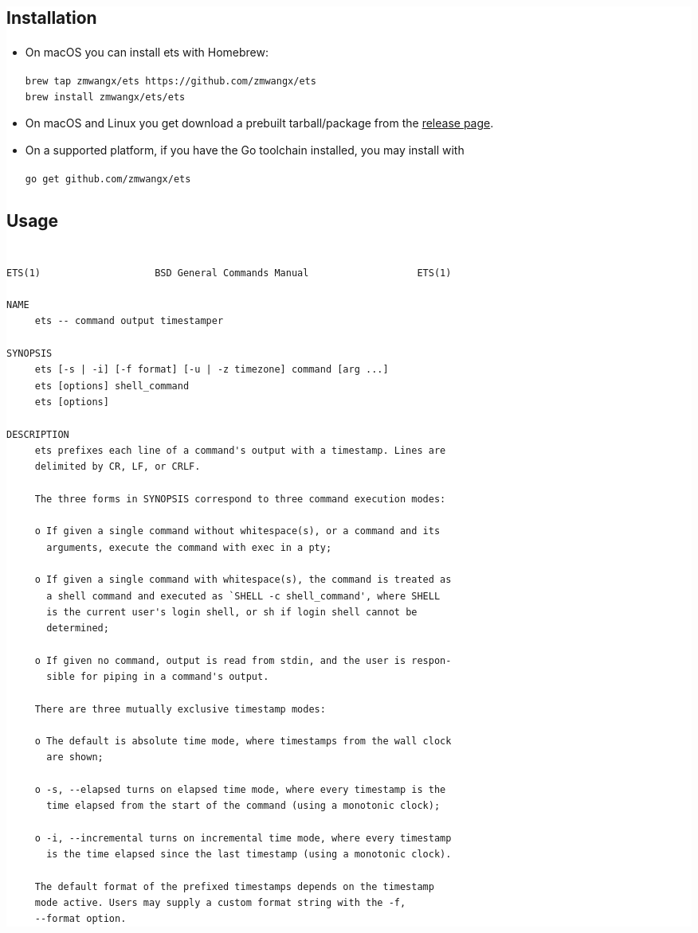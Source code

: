 ## Installation

- On macOS you can install ets with Homebrew:

  ```
  brew tap zmwangx/ets https://github.com/zmwangx/ets
  brew install zmwangx/ets/ets
  ```

- On macOS and Linux you get download a prebuilt tarball/package from the [release page](https://github.com/zmwangx/ets/releases).

- On a supported platform, if you have the Go toolchain installed, you may install with

  ```
  go get github.com/zmwangx/ets
  ```

## Usage



```

ETS(1)                    BSD General Commands Manual                   ETS(1)

NAME
     ets -- command output timestamper

SYNOPSIS
     ets [-s | -i] [-f format] [-u | -z timezone] command [arg ...]
     ets [options] shell_command
     ets [options]

DESCRIPTION
     ets prefixes each line of a command's output with a timestamp. Lines are
     delimited by CR, LF, or CRLF.

     The three forms in SYNOPSIS correspond to three command execution modes:

     o If given a single command without whitespace(s), or a command and its
       arguments, execute the command with exec in a pty;

     o If given a single command with whitespace(s), the command is treated as
       a shell command and executed as `SHELL -c shell_command', where SHELL
       is the current user's login shell, or sh if login shell cannot be
       determined;

     o If given no command, output is read from stdin, and the user is respon-
       sible for piping in a command's output.

     There are three mutually exclusive timestamp modes:

     o The default is absolute time mode, where timestamps from the wall clock
       are shown;

     o -s, --elapsed turns on elapsed time mode, where every timestamp is the
       time elapsed from the start of the command (using a monotonic clock);

     o -i, --incremental turns on incremental time mode, where every timestamp
       is the time elapsed since the last timestamp (using a monotonic clock).

     The default format of the prefixed timestamps depends on the timestamp
     mode active. Users may supply a custom format string with the -f,
     --format option.

```